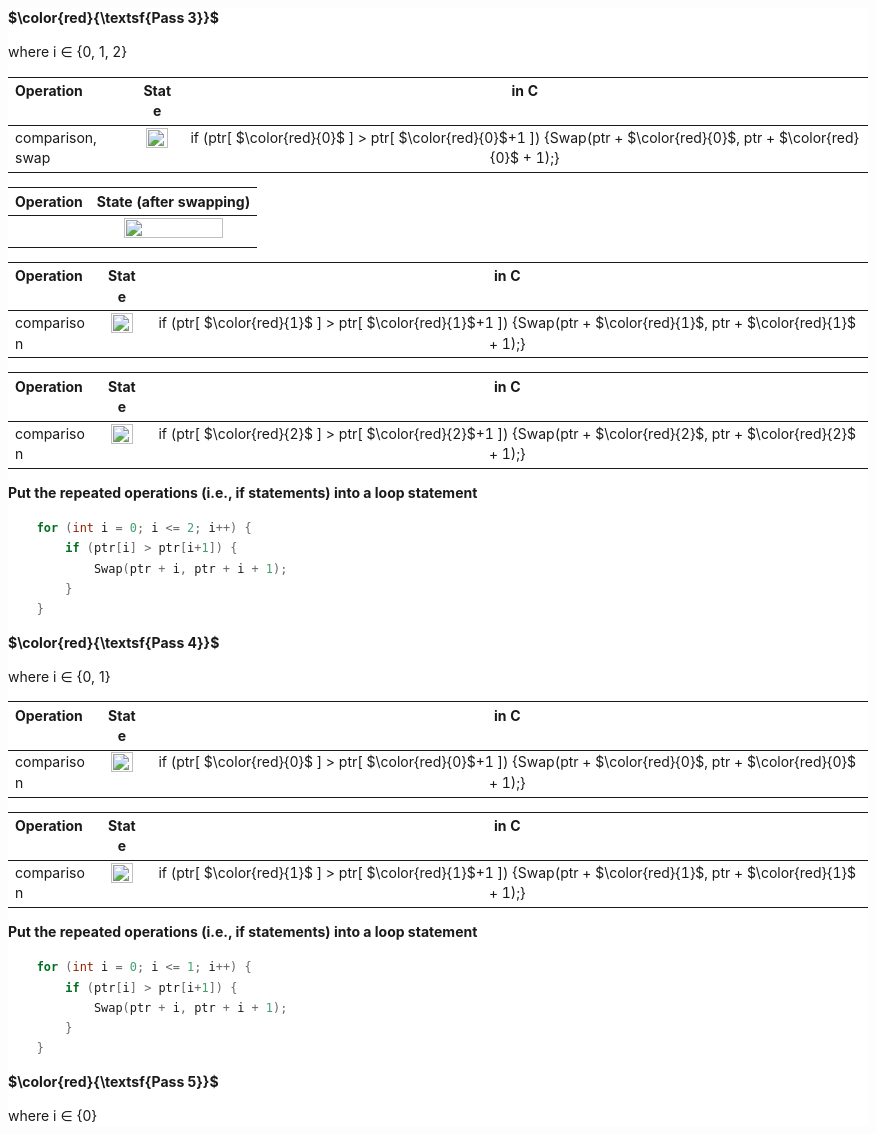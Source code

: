 **$\color{red}{\textsf{Pass 3}}$**

where i $\in$ {0, 1, 2}

| Operation | State | in C |
|:-------------|:-------------:|:-------------:|
|comparison, swap| <img src="images/BubbleSort_0016.png" width="80%" height="80%"> |if (ptr[ $\color{red}{0}$ ] > ptr[ $\color{red}{0}$+1 ]) {Swap(ptr + $\color{red}{0}$, ptr + $\color{red}{0}$ + 1);} |

| Operation | State (after swapping) |
|:-------------|:-------------:|
| | <img src="images/BubbleSort_0017.png" width="80%" height="80%"> |

| Operation | State | in C |
|:-------------|:-------------:|:-------------:|
|comparison| <img src="images/BubbleSort_0018.png" width="80%" height="80%"> |if (ptr[ $\color{red}{1}$ ] > ptr[ $\color{red}{1}$+1 ]) {Swap(ptr + $\color{red}{1}$, ptr + $\color{red}{1}$ + 1);} |

| Operation | State  | in C |
|:-------------|:-------------:|:-------------:|
|comparison | <img src="images/BubbleSort_0019.png" width="80%" height="80%"> |if (ptr[ $\color{red}{2}$ ] > ptr[ $\color{red}{2}$+1 ]) {Swap(ptr + $\color{red}{2}$, ptr + $\color{red}{2}$ + 1);} |


**Put the repeated operations (i.e., if statements) into a loop statement**
```C
    for (int i = 0; i <= 2; i++) {
        if (ptr[i] > ptr[i+1]) {
            Swap(ptr + i, ptr + i + 1);
        }
    }
```

**$\color{red}{\textsf{Pass 4}}$**

where i $\in$ {0, 1}

| Operation | State  | in C |
|:-------------|:-------------:|:-------------:|
|comparison | <img src="images/BubbleSort_0020.png" width="80%" height="80%"> | if (ptr[ $\color{red}{0}$ ] > ptr[ $\color{red}{0}$+1 ]) {Swap(ptr + $\color{red}{0}$, ptr + $\color{red}{0}$ + 1);} |

| Operation | State  |in C |
|:-------------|:-------------:|:-------------:|
|comparison | <img src="images/BubbleSort_0021.png" width="80%" height="80%"> |if (ptr[ $\color{red}{1}$ ] > ptr[ $\color{red}{1}$+1 ]) {Swap(ptr + $\color{red}{1}$, ptr + $\color{red}{1}$ + 1);} |

**Put the repeated operations (i.e., if statements) into a loop statement**
```C
    for (int i = 0; i <= 1; i++) {
        if (ptr[i] > ptr[i+1]) {
            Swap(ptr + i, ptr + i + 1);
        }
    }
```


**$\color{red}{\textsf{Pass 5}}$**

where i $\in$ {0}
